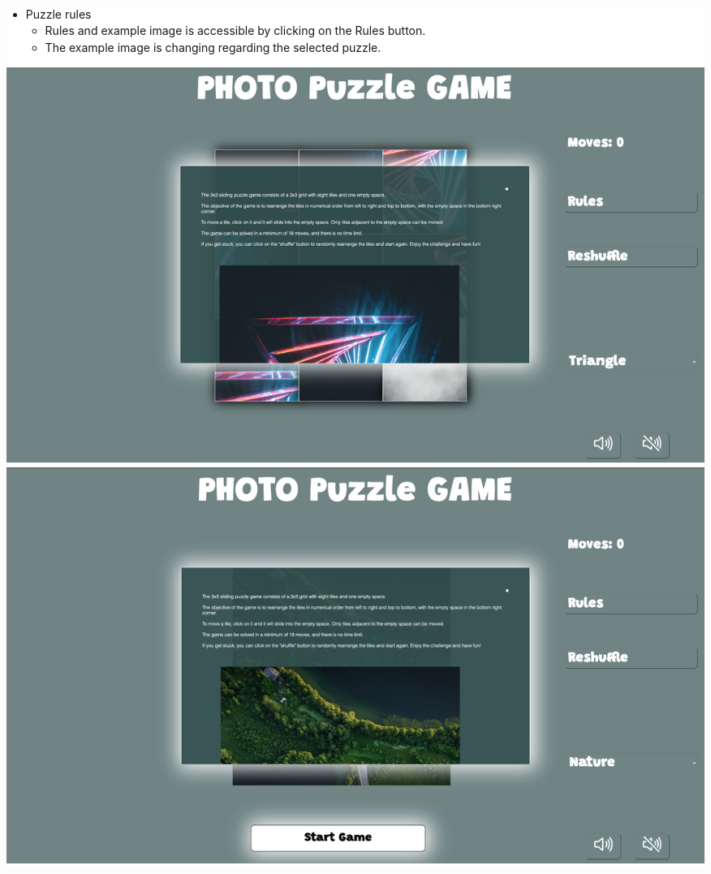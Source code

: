 * Puzzle rules
  * Rules and example image is accessible by clicking on the Rules button.
  * The example image is changing regarding the selected puzzle.

![Triangle](docs/readme_images/rules_triangle.png)
![Nature](docs/readme_images/rules_nature.png)